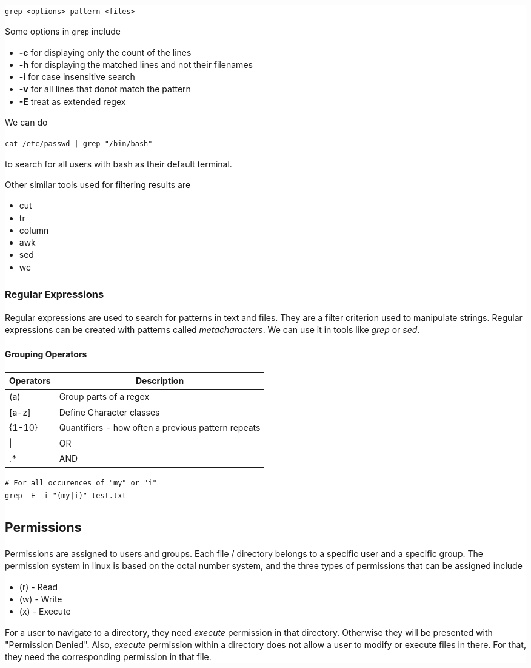     grep <options> pattern <files>

Some options in `grep` include 
* **-c** for displaying only the count of the lines
* **-h** for displaying the matched lines and not their filenames
* **-i** for case insensitive search
* **-v** for all lines that donot match the pattern
* **-E** treat as extended regex

We can do

    cat /etc/passwd | grep "/bin/bash"

to search for all users with bash as their default terminal.

Other similar tools used for filtering results are
* cut
* tr
* column
* awk
* sed
* wc

### Regular Expressions

Regular expressions are used to search for patterns in text and files. They are a filter criterion used to manipulate strings. Regular expressions can be created with patterns called *metacharacters*. We can use it in tools like *grep* or *sed*.

#### Grouping Operators
Operators | Description
---|---
(a)|Group parts of a regex
[a-z]|Define Character classes
{1-10}|Quantifiers - how often a previous pattern repeats
\| | OR
.* | AND


    # For all occurences of "my" or "i"
    grep -E -i "(my|i)" test.txt


## Permissions

Permissions are assigned to users and groups. Each file / directory belongs to a specific user and a specific group. The permission system in linux is based on the octal number system, and the three types of permissions that can be assigned include
* (r) - Read
* (w) - Write
* (x) - Execute

For a user to navigate to a directory, they need *execute* permission in that directory. Otherwise they will be presented with "Permission Denied". Also, *execute* permission within a directory does not allow a user to modify or execute files in there. For that, they need the corresponding permission in that file.

